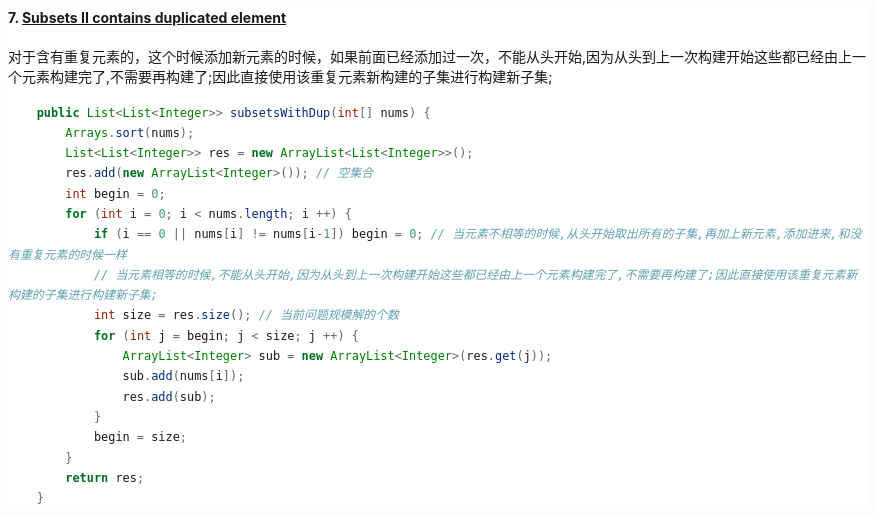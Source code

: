 #### 7. [Subsets II contains duplicated element](https://leetcode.com/problems/subsets-ii/description/)
对于含有重复元素的，这个时候添加新元素的时候，如果前面已经添加过一次，不能从头开始,因为从头到上一次构建开始这些都已经由上一个元素构建完了,不需要再构建了;因此直接使用该重复元素新构建的子集进行构建新子集;

```java
    public List<List<Integer>> subsetsWithDup(int[] nums) {
        Arrays.sort(nums);
        List<List<Integer>> res = new ArrayList<List<Integer>>();
        res.add(new ArrayList<Integer>()); // 空集合
        int begin = 0;
        for (int i = 0; i < nums.length; i ++) {
            if (i == 0 || nums[i] != nums[i-1]) begin = 0; // 当元素不相等的时候,从头开始取出所有的子集,再加上新元素,添加进来,和没有重复元素的时候一样
            // 当元素相等的时候,不能从头开始,因为从头到上一次构建开始这些都已经由上一个元素构建完了,不需要再构建了;因此直接使用该重复元素新构建的子集进行构建新子集;
            int size = res.size(); // 当前问题规模解的个数
            for (int j = begin; j < size; j ++) {
                ArrayList<Integer> sub = new ArrayList<Integer>(res.get(j));
                sub.add(nums[i]);
                res.add(sub);
            }
            begin = size;
        }
        return res;
    }
```